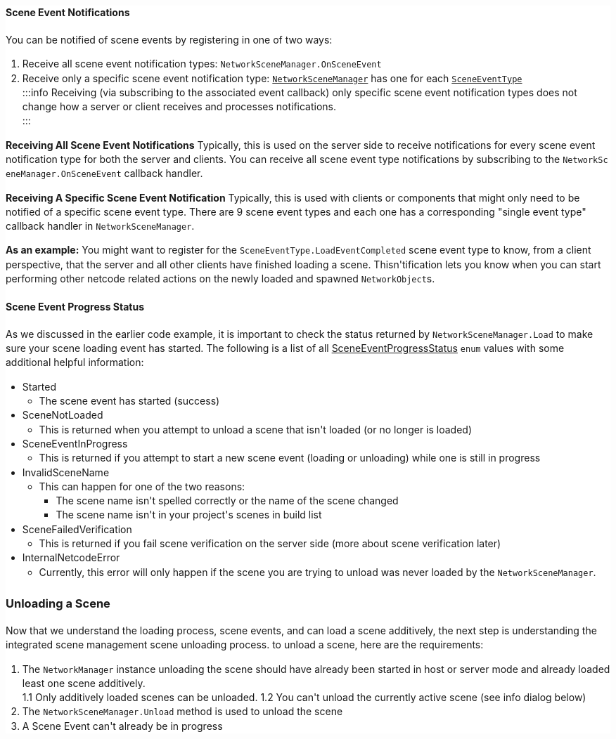 #### Scene Event Notifications
You can be notified of scene events by registering in one of two ways:
1. Receive all scene event notification types: `NetworkSceneManager.OnSceneEvent`
2. Receive only a specific scene event notification type: [`NetworkSceneManager`](https://docs-multiplayer.unity3d.com/netcode/current/api/Unity.Netcode.NetworkSceneManager#events) has one for each [`SceneEventType`](https://docs-multiplayer.unity3d.com/netcode/current/api/Unity.Netcode.SceneEventType)<br/>
:::info
Receiving (via subscribing to the associated event callback) only specific scene event notification types does not change how a server or client receives and processes notifications.  
:::

**Receiving All Scene Event Notifications**
Typically, this is used on the server side to receive notifications for every scene event notification type for both the server and clients. You can receive all scene event type notifications by subscribing to the `NetworkSceneManager.OnSceneEvent` callback handler.  

**Receiving A Specific Scene Event Notification**
Typically, this is used with clients or components that might only need to be notified of a specific scene event type.  There are 9 scene event types and each one has a corresponding "single event type" callback handler in `NetworkSceneManager`.  

**As an example:**
You might want to register for the `SceneEventType.LoadEventCompleted` scene event type to know, from a client perspective, that the server and all other clients have finished loading a scene.  Thisn'tification lets you know when you can start performing other netcode related actions on the newly loaded and spawned `NetworkObject`s.

#### Scene Event Progress Status
As we discussed in the earlier code example, it is important to check the status returned by `NetworkSceneManager.Load` to make sure your scene loading event has started.  The following is a list of all [SceneEventProgressStatus](../../api/Unity.Netcode.SceneEventProgressStatus.md) `enum` values with some additional helpful information:
- Started
  - The scene event has started (success)
- SceneNotLoaded
  - This is returned when you attempt to unload a scene that isn't loaded (or no longer is loaded) 
- SceneEventInProgress
  - This is returned if you attempt to start a new scene event (loading or unloading) while one is still in progress
- InvalidSceneName
  - This can happen for one of the two reasons:
    - The scene name isn't spelled correctly or the name of the scene changed
    - The scene name isn't in your project's scenes in build list
- SceneFailedVerification
  - This is returned if you fail scene verification on the server side (more about scene verification later)
- InternalNetcodeError
  - Currently, this error will only happen if the scene you are trying to unload was never loaded by the `NetworkSceneManager`.

### Unloading a Scene
Now that we understand the loading process, scene events, and can load a scene additively, the next step is understanding the integrated scene management scene unloading process.  to unload a scene, here are the requirements:
1. The `NetworkManager` instance unloading the scene should have already been started in host or server mode and already loaded least one scene additively.<br/>
  1.1 Only additively loaded scenes can be unloaded.
  1.2 You can't unload the currently active scene (see info dialog below)
2. The `NetworkSceneManager.Unload` method is used to unload the scene
3. A Scene Event can't already be in progress
